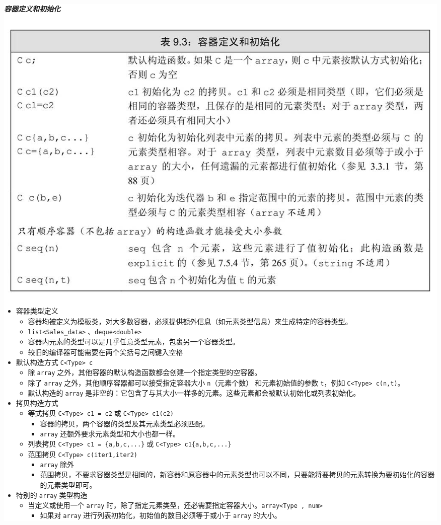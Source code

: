 ##### 容器定义和初始化

![](00.%20C++.assets/image-20220912165118.png)

- 容器类型定义
	- 容器均被定义为模板类，对大多数容器，必须提供额外信息（如元素类型信息）来生成特定的容器类型。
	- `list<Sales_data>` 、`deque<double>`
	- 容器内元素的类型可以是几乎任意类型元素，包裹另一个容器类型。
	- 较旧的编译器可能需要在两个尖括号之间键入空格
- 默认构造方式 `C<Type> c`
	- 除 `array` 之外，其他容器的默认构造函数都会创建一个指定类型的空容器。
	- 除了 `array` 之外，其他顺序容器都可以接受指定容器大小 `n`（元素个数） 和元素初始值的参数 `t`，例如 `C<Type> c(n,t)`。
	- 默认构造的 `array` 是非空的：它包含了与其大小一样多的元素。这些元素都会被默认初始化或列表初始化。
- 拷贝构造方式
	- 等式拷贝 `C<Type> c1 = c2` 或 `C<Type> c1(c2)`
		- 容器的拷贝，两个容器的类型及其元素类型必须匹配。
		- `array` 还额外要求元素类型和大小也都一样。
	- 列表拷贝 `C<Type> c1 = {a,b,c,...}` 或 `C<Type> c1{a,b,c,...}`
	- 范围拷贝 `C<Type> c(iter1,iter2)`
		- `array` 除外
		- 范围拷贝，不要求容器类型是相同的，新容器和原容器中的元素类型也可以不同，只要能将要拷贝的元素转换为要初始化的容器的元素类型即可。
- 特别的 `array` 类型构造
	- 当定义或使用一个 `array` 时，除了指定元素类型，还必需要指定容器大小。`array<Type , num>`
		- 如果对 `array` 进行列表初始化，初始值的数目必须等于或小于 `array` 的大小。
